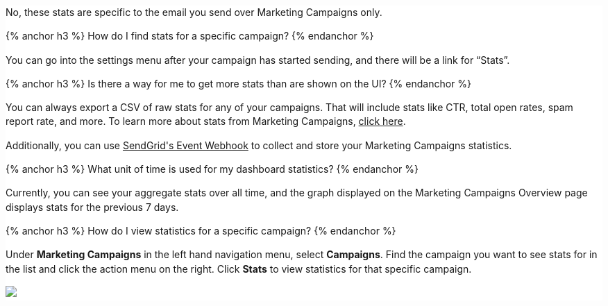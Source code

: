 No, these stats are specific to the email you send over Marketing Campaigns only.

{% anchor h3 %}
How do I find stats for a specific campaign?
{% endanchor %}

You can go into the settings menu after your campaign has started sending, and there will be a link for “Stats”.

{% anchor h3 %}
Is there a way for me to get more stats than are shown on the UI?
{% endanchor %}

You can always export a CSV of raw stats for any of your campaigns. That will include stats like CTR, total open rates, spam report rate, and more. To learn more about stats from Marketing Campaigns, [click here]({{root_url}}/User_Guide/Marketing_Campaigns/campaigns.html#-Campaign-Statistics).

Additionally, you can use [SendGrid's Event Webhook]({{root_url}}/API_Reference/Webhooks/event.html) to collect and store your Marketing Campaigns statistics.

{% anchor h3 %}
What unit of time is used for my dashboard statistics?
{% endanchor %}

Currently, you can see your aggregate stats over all time, and the graph displayed on the Marketing Campaigns Overview page displays stats for the previous 7 days.

{% anchor h3 %}
How do I view statistics for a specific campaign?
{% endanchor %}

Under **Marketing Campaigns** in the left hand navigation menu, select **Campaigns**. Find the campaign you want to see stats for in the list and click the action menu on the right. Click **Stats** to view statistics for that specific campaign.

![]({{root_url}}/images/mc_faq_9.gif)
